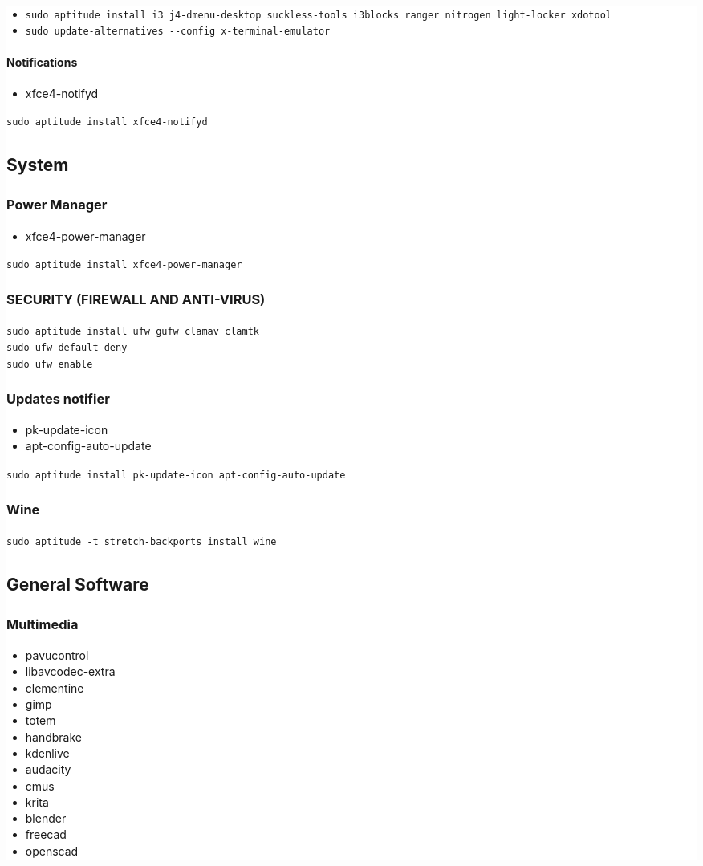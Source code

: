 * `sudo aptitude install i3 j4-dmenu-desktop suckless-tools i3blocks ranger nitrogen light-locker xdotool`
* `sudo update-alternatives --config x-terminal-emulator`

#### Notifications

* xfce4-notifyd

`sudo aptitude install xfce4-notifyd`

## System

### Power Manager

* xfce4-power-manager

`sudo aptitude install xfce4-power-manager`

### SECURITY (FIREWALL AND ANTI-VIRUS)

    sudo aptitude install ufw gufw clamav clamtk
    sudo ufw default deny
    sudo ufw enable

### Updates notifier

* pk-update-icon
* apt-config-auto-update

`sudo aptitude install pk-update-icon apt-config-auto-update`

### Wine

`sudo aptitude -t stretch-backports install wine`

## General Software

### Multimedia

* pavucontrol
* libavcodec-extra
* clementine
* gimp
* totem
* handbrake
* kdenlive
* audacity
* cmus
* krita
* blender
* freecad
* openscad
